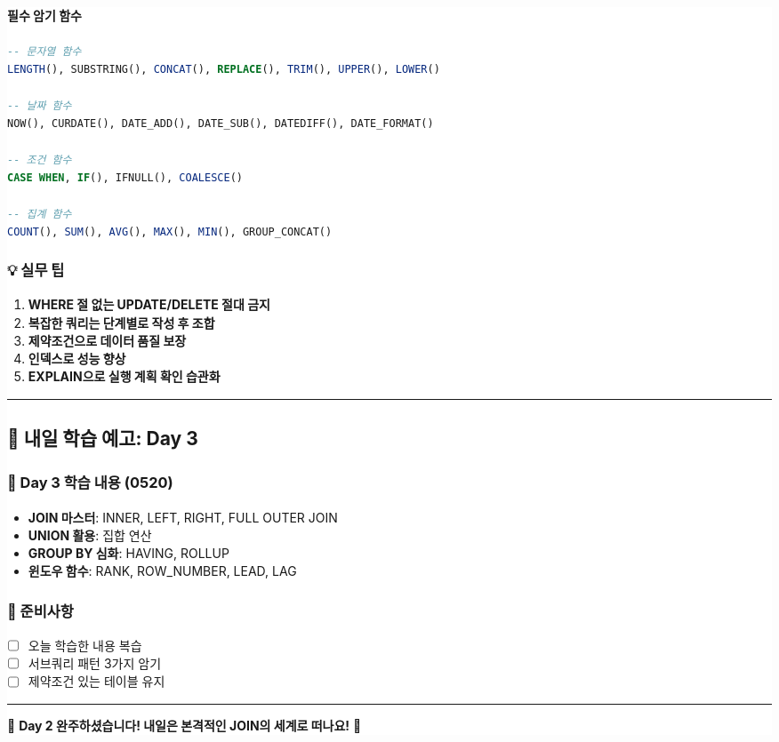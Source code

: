 #### 필수 암기 함수
```sql
-- 문자열 함수
LENGTH(), SUBSTRING(), CONCAT(), REPLACE(), TRIM(), UPPER(), LOWER()

-- 날짜 함수
NOW(), CURDATE(), DATE_ADD(), DATE_SUB(), DATEDIFF(), DATE_FORMAT()

-- 조건 함수
CASE WHEN, IF(), IFNULL(), COALESCE()

-- 집계 함수
COUNT(), SUM(), AVG(), MAX(), MIN(), GROUP_CONCAT()
```

### 💡 실무 팁
1. **WHERE 절 없는 UPDATE/DELETE 절대 금지**
2. **복잡한 쿼리는 단계별로 작성 후 조합**
3. **제약조건으로 데이터 품질 보장**
4. **인덱스로 성능 향상**
5. **EXPLAIN으로 실행 계획 확인 습관화**

---

## 🚀 내일 학습 예고: Day 3

### 📅 Day 3 학습 내용 (0520)
- **JOIN 마스터**: INNER, LEFT, RIGHT, FULL OUTER JOIN
- **UNION 활용**: 집합 연산
- **GROUP BY 심화**: HAVING, ROLLUP
- **윈도우 함수**: RANK, ROW_NUMBER, LEAD, LAG

### 🎯 준비사항
- [ ] 오늘 학습한 내용 복습
- [ ] 서브쿼리 패턴 3가지 암기
- [ ] 제약조건 있는 테이블 유지

---

💪 **Day 2 완주하셨습니다! 내일은 본격적인 JOIN의 세계로 떠나요!** 🚀 